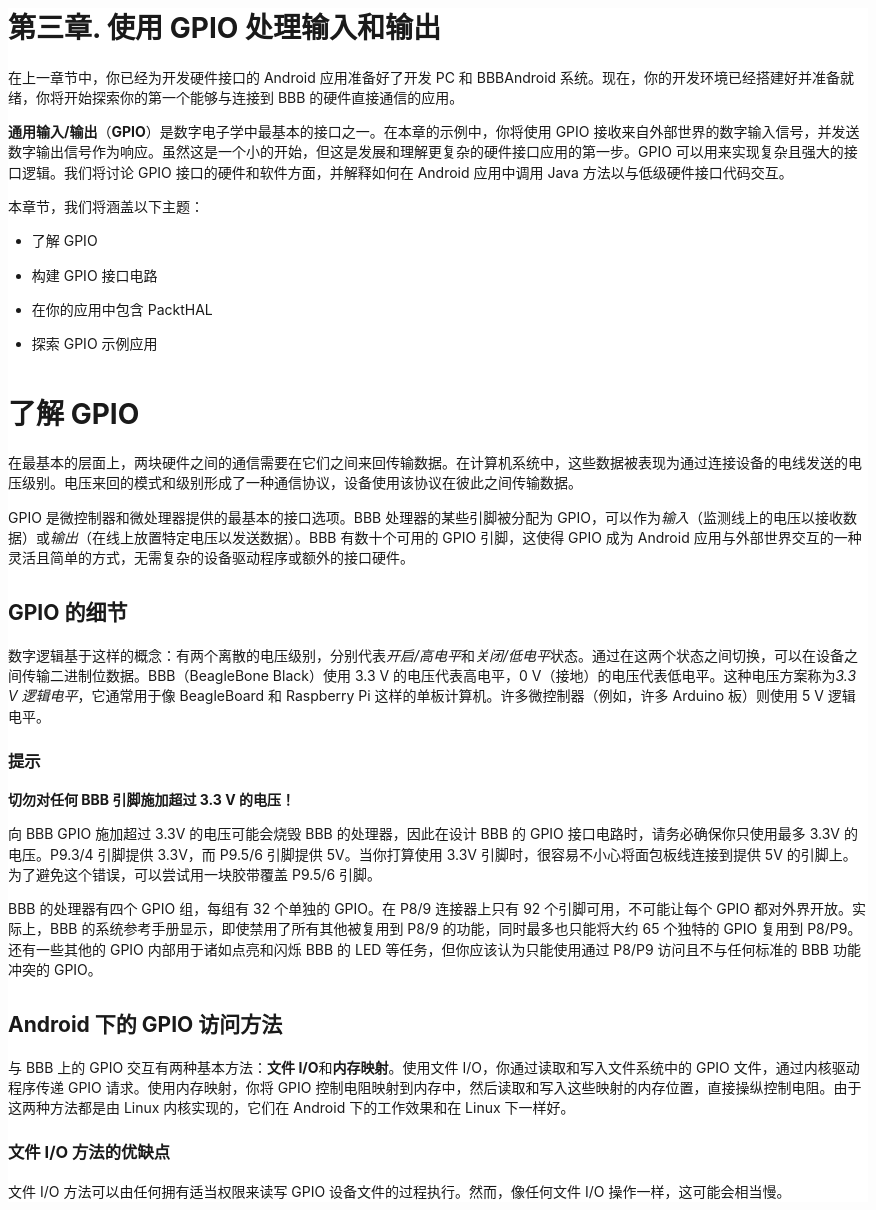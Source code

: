 # 第三章. 使用 GPIO 处理输入和输出

在上一章节中，你已经为开发硬件接口的 Android 应用准备好了开发 PC 和 BBBAndroid 系统。现在，你的开发环境已经搭建好并准备就绪，你将开始探索你的第一个能够与连接到 BBB 的硬件直接通信的应用。

**通用输入/输出**（**GPIO**）是数字电子学中最基本的接口之一。在本章的示例中，你将使用 GPIO 接收来自外部世界的数字输入信号，并发送数字输出信号作为响应。虽然这是一个小的开始，但这是发展和理解更复杂的硬件接口应用的第一步。GPIO 可以用来实现复杂且强大的接口逻辑。我们将讨论 GPIO 接口的硬件和软件方面，并解释如何在 Android 应用中调用 Java 方法以与低级硬件接口代码交互。

本章节，我们将涵盖以下主题：

+   了解 GPIO

+   构建 GPIO 接口电路

+   在你的应用中包含 PacktHAL

+   探索 GPIO 示例应用

# 了解 GPIO

在最基本的层面上，两块硬件之间的通信需要在它们之间来回传输数据。在计算机系统中，这些数据被表现为通过连接设备的电线发送的电压级别。电压来回的模式和级别形成了一种通信协议，设备使用该协议在彼此之间传输数据。

GPIO 是微控制器和微处理器提供的最基本的接口选项。BBB 处理器的某些引脚被分配为 GPIO，可以作为*输入*（监测线上的电压以接收数据）或*输出*（在线上放置特定电压以发送数据）。BBB 有数十个可用的 GPIO 引脚，这使得 GPIO 成为 Android 应用与外部世界交互的一种灵活且简单的方式，无需复杂的设备驱动程序或额外的接口硬件。

## GPIO 的细节

数字逻辑基于这样的概念：有两个离散的电压级别，分别代表*开启/高电平*和*关闭/低电平*状态。通过在这两个状态之间切换，可以在设备之间传输二进制位数据。BBB（BeagleBone Black）使用 3.3 V 的电压代表高电平，0 V（接地）的电压代表低电平。这种电压方案称为*3.3 V 逻辑电平*，它通常用于像 BeagleBoard 和 Raspberry Pi 这样的单板计算机。许多微控制器（例如，许多 Arduino 板）则使用 5 V 逻辑电平。

### 提示

**切勿对任何 BBB 引脚施加超过 3.3 V 的电压！**

向 BBB GPIO 施加超过 3.3V 的电压可能会烧毁 BBB 的处理器，因此在设计 BBB 的 GPIO 接口电路时，请务必确保你只使用最多 3.3V 的电压。P9.3/4 引脚提供 3.3V，而 P9.5/6 引脚提供 5V。当你打算使用 3.3V 引脚时，很容易不小心将面包板线连接到提供 5V 的引脚上。为了避免这个错误，可以尝试用一块胶带覆盖 P9.5/6 引脚。

BBB 的处理器有四个 GPIO 组，每组有 32 个单独的 GPIO。在 P8/9 连接器上只有 92 个引脚可用，不可能让每个 GPIO 都对外界开放。实际上，BBB 的系统参考手册显示，即使禁用了所有其他被复用到 P8/9 的功能，同时最多也只能将大约 65 个独特的 GPIO 复用到 P8/P9。还有一些其他的 GPIO 内部用于诸如点亮和闪烁 BBB 的 LED 等任务，但你应该认为只能使用通过 P8/P9 访问且不与任何标准的 BBB 功能冲突的 GPIO。

## Android 下的 GPIO 访问方法

与 BBB 上的 GPIO 交互有两种基本方法：**文件 I/O**和**内存映射**。使用文件 I/O，你通过读取和写入文件系统中的 GPIO 文件，通过内核驱动程序传递 GPIO 请求。使用内存映射，你将 GPIO 控制电阻映射到内存中，然后读取和写入这些映射的内存位置，直接操纵控制电阻。由于这两种方法都是由 Linux 内核实现的，它们在 Android 下的工作效果和在 Linux 下一样好。

### 文件 I/O 方法的优缺点

文件 I/O 方法可以由任何拥有适当权限来读写 GPIO 设备文件的过程执行。然而，像任何文件 I/O 操作一样，这可能会相当慢。

